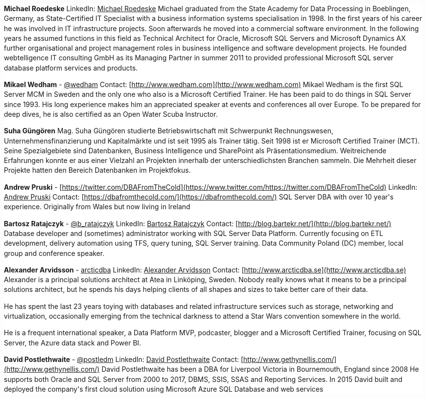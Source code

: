 **Michael Roedeske** 
LinkedIn: [Michael Roedeske](http://www.linkedin.com/in/michael-roedeske)
Michael graduated from the State Academy for Data Processing in Boeblingen, Germany, as  State-Certified IT Specialist with a business information systems specialisation in 1998. In the first years of his career he was involved in IT infrastructure projects. Soon afterwards he moved into a commercial software environment. In the following years he assumed functions in this field as Technical Architect for Oracle,  Microsoft SQL Servers and Microsoft Dynamics AX further organisational and project management roles in business intelligence and software development projects. He founded webtelligence IT consulting GmbH as its Managing Partner in summer 2011 to provided professional Microsoft SQL server database platform services and products.
 
**Mikael Wedham**  - [@wedham](https://www.twitter.com/@wedham)
Contact: [http://www.wedham.com](http://www.wedham.com)
Mikael Wedham is the first SQL Server MCM in Sweden and the only one who also is a Microsoft Certified Trainer. He has been paid to do things in SQL Server since 1993. His long experience makes him an appreciated speaker at events and conferences all over Europe. To be prepared for deep dives, he is also certified as an Open Water Scuba Instructor.
 
**Suha Güngören** 
Mag. Suha Güngören studierte Betriebswirtschaft mit Schwerpunkt Rechnungswesen, Unternehmensfinanzierung und Kapitalmärkte und ist seit 1995 als Trainer tätig. 
Seit 1998 ist er Microsoft Certified Trainer (MCT). Seine Spezialgebiete sind Datenbanken, Business Intelligence und SharePoint als Präsentationsmedium. 
Weitreichende Erfahrungen konnte er aus einer Vielzahl an Projekten innerhalb der unterschiedlichsten Branchen sammeln. Die Mehrheit dieser Projekte hatten den Bereich Datenbanken im Projektfokus.
 
**Andrew Pruski**  - [https://twitter.com/DBAFromTheCold](https://www.twitter.com/https://twitter.com/DBAFromTheCold)
LinkedIn: [Andrew Pruski](https://www.linkedin.com/in/andrewpruski)
Contact: [https://dbafromthecold.com/](https://dbafromthecold.com/)
SQL Server DBA with over 10 year's experience. Originally from Wales but now living in Ireland
 
**Bartosz Ratajczyk**  - [@b_ratajczyk](https://www.twitter.com/@b_ratajczyk)
LinkedIn: [Bartosz Ratajczyk](http://pl.linkedin.com/in/bartoszratajczyk)
Contact: [http://blog.bartekr.net/](http://blog.bartekr.net/)
Database developer and (sometimes) administrator working with SQL Server Data Platform. Currently focusing on ETL development, delivery automation using TFS, query tuning, SQL Server training. Data Community Poland (DC) member, local group and conference speaker.
 
**Alexander Arvidsson**  - [arcticdba](https://www.twitter.com/arcticdba)
LinkedIn: [Alexander Arvidsson](https://www.linkedin.com/in/alexanderarvidsson)
Contact: [http://www.arcticdba.se](http://www.arcticdba.se)
Alexander is a principal solutions architect at Atea in Linköping, Sweden. Nobody really knows what it means to be a principal solutions architect, but he spends his days helping clients of all shapes and sizes to take better care of their data. 

He has spent the last 23 years toying with databases and related infrastructure services such as storage, networking and virtualization, occasionally emerging from the technical darkness to attend a Star Wars convention somewhere in the world.  

He is a frequent international speaker, a Data Platform MVP, podcaster, blogger and a Microsoft Certified Trainer, focusing on SQL Server, the Azure data stack and Power BI.
 
**David Postlethwaite**  - [@postledm](https://www.twitter.com/@postledm)
LinkedIn: [David Postlethwaite](http://www.linkedin.com/in/davidpostlethwaite)
Contact: [http://www.gethynellis.com/](http://www.gethynellis.com/)
David Postlethwaite has been a DBA for Liverpool Victoria in Bournemouth, England since 2008
He supports both Oracle and SQL Server from 2000 to 2017, DBMS, SSIS, SSAS and Reporting Services.
In 2015 David built and deployed the company's first cloud solution using Microsoft Azure SQL Database and web services 
